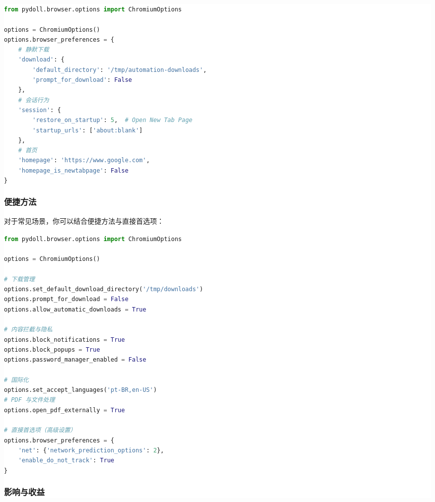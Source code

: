 ```python
from pydoll.browser.options import ChromiumOptions

options = ChromiumOptions()
options.browser_preferences = {
    # 静默下载
    'download': {
        'default_directory': '/tmp/automation-downloads',
        'prompt_for_download': False
    },
    # 会话行为
    'session': {
        'restore_on_startup': 5,  # Open New Tab Page
        'startup_urls': ['about:blank']
    },
    # 首页
    'homepage': 'https://www.google.com',
    'homepage_is_newtabpage': False
}
```

### 便捷方法

对于常见场景，你可以结合便捷方法与直接首选项：

```python
from pydoll.browser.options import ChromiumOptions

options = ChromiumOptions()

# 下载管理
options.set_default_download_directory('/tmp/downloads')
options.prompt_for_download = False
options.allow_automatic_downloads = True

# 内容拦截与隐私
options.block_notifications = True
options.block_popups = True
options.password_manager_enabled = False

# 国际化
options.set_accept_languages('pt-BR,en-US')
# PDF 与文件处理
options.open_pdf_externally = True

# 直接首选项（高级设置）
options.browser_preferences = {
    'net': {'network_prediction_options': 2},
    'enable_do_not_track': True
}
```

### 影响与收益

